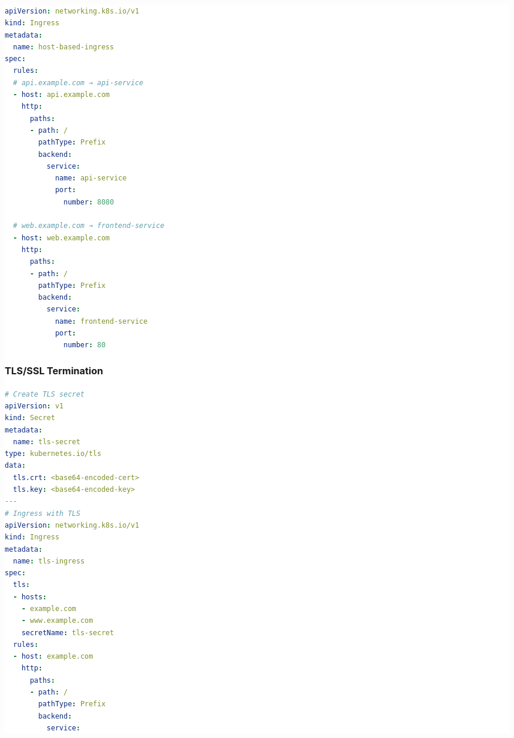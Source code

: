 ```yaml
apiVersion: networking.k8s.io/v1
kind: Ingress
metadata:
  name: host-based-ingress
spec:
  rules:
  # api.example.com → api-service
  - host: api.example.com
    http:
      paths:
      - path: /
        pathType: Prefix
        backend:
          service:
            name: api-service
            port:
              number: 8080

  # web.example.com → frontend-service
  - host: web.example.com
    http:
      paths:
      - path: /
        pathType: Prefix
        backend:
          service:
            name: frontend-service
            port:
              number: 80
```

### TLS/SSL Termination

```yaml
# Create TLS secret
apiVersion: v1
kind: Secret
metadata:
  name: tls-secret
type: kubernetes.io/tls
data:
  tls.crt: <base64-encoded-cert>
  tls.key: <base64-encoded-key>
---
# Ingress with TLS
apiVersion: networking.k8s.io/v1
kind: Ingress
metadata:
  name: tls-ingress
spec:
  tls:
  - hosts:
    - example.com
    - www.example.com
    secretName: tls-secret
  rules:
  - host: example.com
    http:
      paths:
      - path: /
        pathType: Prefix
        backend:
          service:
```